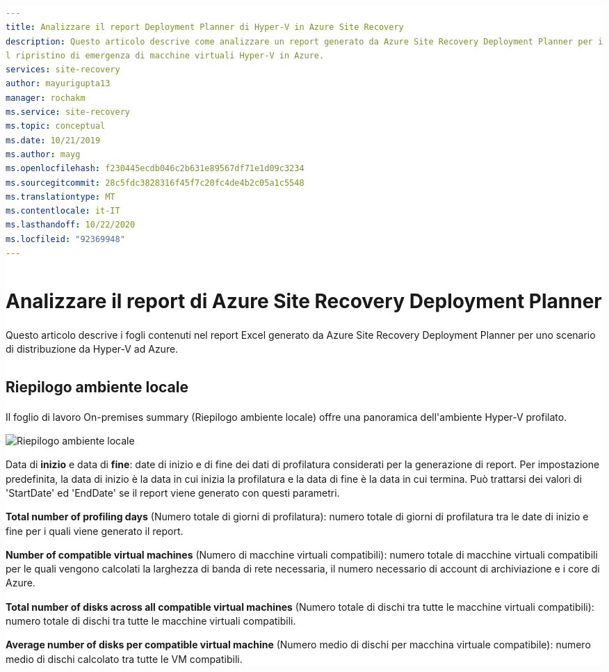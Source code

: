 ```yaml
---
title: Analizzare il report Deployment Planner di Hyper-V in Azure Site Recovery
description: Questo articolo descrive come analizzare un report generato da Azure Site Recovery Deployment Planner per il ripristino di emergenza di macchine virtuali Hyper-V in Azure.
services: site-recovery
author: mayurigupta13
manager: rochakm
ms.service: site-recovery
ms.topic: conceptual
ms.date: 10/21/2019
ms.author: mayg
ms.openlocfilehash: f230445ecdb046c2b631e89567df71e1d09c3234
ms.sourcegitcommit: 28c5fdc3828316f45f7c20fc4de4b2c05a1c5548
ms.translationtype: MT
ms.contentlocale: it-IT
ms.lasthandoff: 10/22/2020
ms.locfileid: "92369948"
---
```

# <a name="analyze-the-azure-site-recovery-deployment-planner-report"></a>Analizzare il report di Azure Site Recovery Deployment Planner
Questo articolo descrive i fogli contenuti nel report Excel generato da Azure Site Recovery Deployment Planner per uno scenario di distribuzione da Hyper-V ad Azure.

## <a name="on-premises-summary"></a>Riepilogo ambiente locale
Il foglio di lavoro On-premises summary (Riepilogo ambiente locale) offre una panoramica dell'ambiente Hyper-V profilato.

![Riepilogo ambiente locale](media/hyper-v-deployment-planner-analyze-report/on-premises-summary-h2a.png)

Data di **inizio** e data di **fine**: date di inizio e di fine dei dati di profilatura considerati per la generazione di report. Per impostazione predefinita, la data di inizio è la data in cui inizia la profilatura e la data di fine è la data in cui termina. Può trattarsi dei valori di 'StartDate' ed 'EndDate' se il report viene generato con questi parametri.

**Total number of profiling days** (Numero totale di giorni di profilatura): numero totale di giorni di profilatura tra le date di inizio e fine per i quali viene generato il report.

**Number of compatible virtual machines** (Numero di macchine virtuali compatibili): numero totale di macchine virtuali compatibili per le quali vengono calcolati la larghezza di banda di rete necessaria, il numero necessario di account di archiviazione e i core di Azure.

**Total number of disks across all compatible virtual machines** (Numero totale di dischi tra tutte le macchine virtuali compatibili): numero totale di dischi tra tutte le macchine virtuali compatibili.

**Average number of disks per compatible virtual machine** (Numero medio di dischi per macchina virtuale compatibile): numero medio di dischi calcolato tra tutte le VM compatibili.
